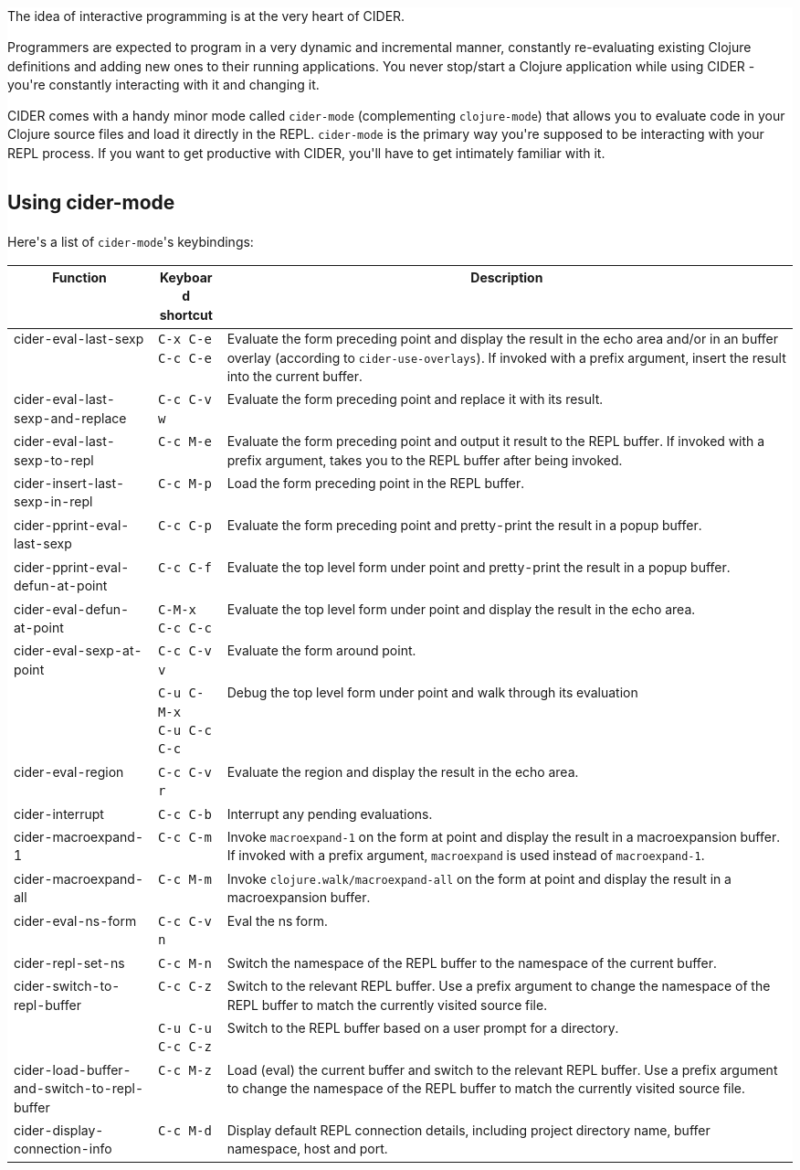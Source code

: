 The idea of interactive programming is at the very heart of CIDER.

Programmers are expected to program in a very dynamic and incremental manner,
constantly re-evaluating existing Clojure definitions and adding new ones to
their running applications. You never stop/start a Clojure application while
using CIDER - you're constantly interacting with it and changing it.

CIDER comes with a handy minor mode called `cider-mode` (complementing
`clojure-mode`) that allows you to evaluate code in your Clojure source
files and load it directly in the REPL. `cider-mode` is the primary
way you're supposed to be interacting with your REPL process. If you
want to get productive with CIDER, you'll have to get intimately familiar
with it.

## Using cider-mode

Here's a list of `cider-mode`'s keybindings:

 Function                                   | Keyboard shortcut                   | Description
--------------------------------------------|-------------------------------------|-------------------------------
cider-eval-last-sexp                        |<kbd>C-x C-e</kbd> <br/> <kbd>C-c C-e</kbd>| Evaluate the form preceding point and display the result in the echo area and/or in an buffer overlay (according to `cider-use-overlays`).  If invoked with a prefix argument, insert the result into the current buffer.
cider-eval-last-sexp-and-replace            |<kbd>C-c C-v w</kbd>                 | Evaluate the form preceding point and replace it with its result.
cider-eval-last-sexp-to-repl                |<kbd>C-c M-e</kbd>                   | Evaluate the form preceding point and output it result to the REPL buffer.  If invoked with a prefix argument, takes you to the REPL buffer after being invoked.
cider-insert-last-sexp-in-repl              |<kbd>C-c M-p</kbd>                   | Load the form preceding point in the REPL buffer.
cider-pprint-eval-last-sexp                 |<kbd>C-c C-p</kbd>                   | Evaluate the form preceding point and pretty-print the result in a popup buffer.
cider-pprint-eval-defun-at-point            |<kbd>C-c C-f</kbd>                   | Evaluate the top level form under point and pretty-print the result in a popup buffer.
cider-eval-defun-at-point                   |<kbd>C-M-x</kbd> <br/> <kbd>C-c C-c</kbd>  | Evaluate the top level form under point and display the result in the echo area.
cider-eval-sexp-at-point                    |<kbd>C-c C-v v</kbd>                 | Evaluate the form around point.
                                            |<kbd>C-u C-M-x</kbd> <br/> <kbd>C-u C-c C-c</kbd>  | Debug the top level form under point and walk through its evaluation
cider-eval-region                           |<kbd>C-c C-v r</kbd>                 | Evaluate the region and display the result in the echo area.
cider-interrupt                             |<kbd>C-c C-b</kbd>                   | Interrupt any pending evaluations.
cider-macroexpand-1                         |<kbd>C-c C-m</kbd>                   | Invoke `macroexpand-1` on the form at point and display the result in a macroexpansion buffer.  If invoked with a prefix argument, `macroexpand` is used instead of `macroexpand-1`.
cider-macroexpand-all                       |<kbd>C-c M-m</kbd>                   | Invoke `clojure.walk/macroexpand-all` on the form at point and display the result in a macroexpansion buffer.
cider-eval-ns-form                          |<kbd>C-c C-v n</kbd>                 | Eval the ns form.
cider-repl-set-ns                           |<kbd>C-c M-n</kbd>                   | Switch the namespace of the REPL buffer to the namespace of the current buffer. 
cider-switch-to-repl-buffer                 |<kbd>C-c C-z</kbd>                   | Switch to the relevant REPL buffer. Use a prefix argument to change the namespace of the REPL buffer to match the currently visited source file.
                                            |<kbd>C-u C-u C-c C-z</kbd>           | Switch to the REPL buffer based on a user prompt for a directory.
cider-load-buffer-and-switch-to-repl-buffer |<kbd>C-c M-z</kbd>                   | Load (eval) the current buffer and switch to the relevant REPL buffer. Use a prefix argument to change the namespace of the REPL buffer to match the currently visited source file.
cider-display-connection-info               |<kbd>C-c M-d</kbd>                   | Display default REPL connection details, including project directory name, buffer namespace, host and port.
